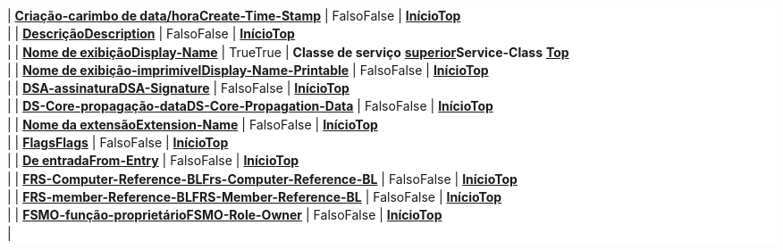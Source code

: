 | [<span data-ttu-id="b3b46-182">**Criação-carimbo de data/hora**</span><span class="sxs-lookup"><span data-stu-id="b3b46-182">**Create-Time-Stamp**</span></span>](a-createtimestamp.md)                            | <span data-ttu-id="b3b46-183">Falso</span><span class="sxs-lookup"><span data-stu-id="b3b46-183">False</span></span>     | [<span data-ttu-id="b3b46-184">**Início**</span><span class="sxs-lookup"><span data-stu-id="b3b46-184">**Top**</span></span>](c-top.md)<br/>                   |
| [<span data-ttu-id="b3b46-185">**Descrição**</span><span class="sxs-lookup"><span data-stu-id="b3b46-185">**Description**</span></span>](a-description.md)                                      | <span data-ttu-id="b3b46-186">Falso</span><span class="sxs-lookup"><span data-stu-id="b3b46-186">False</span></span>     | [<span data-ttu-id="b3b46-187">**Início**</span><span class="sxs-lookup"><span data-stu-id="b3b46-187">**Top**</span></span>](c-top.md)<br/>                   |
| [<span data-ttu-id="b3b46-188">**Nome de exibição**</span><span class="sxs-lookup"><span data-stu-id="b3b46-188">**Display-Name**</span></span>](a-displayname.md)                                     | <span data-ttu-id="b3b46-189">True</span><span class="sxs-lookup"><span data-stu-id="b3b46-189">True</span></span>      | <span data-ttu-id="b3b46-190">**Classe de serviço** [ **superior**](c-top.md)</span><span class="sxs-lookup"><span data-stu-id="b3b46-190">**Service-Class** [**Top**](c-top.md)</span></span><br/> |
| [<span data-ttu-id="b3b46-191">**Nome de exibição-imprimível**</span><span class="sxs-lookup"><span data-stu-id="b3b46-191">**Display-Name-Printable**</span></span>](a-displaynameprintable.md)                  | <span data-ttu-id="b3b46-192">Falso</span><span class="sxs-lookup"><span data-stu-id="b3b46-192">False</span></span>     | [<span data-ttu-id="b3b46-193">**Início**</span><span class="sxs-lookup"><span data-stu-id="b3b46-193">**Top**</span></span>](c-top.md)<br/>                   |
| [<span data-ttu-id="b3b46-194">**DSA-assinatura**</span><span class="sxs-lookup"><span data-stu-id="b3b46-194">**DSA-Signature**</span></span>](a-dsasignature.md)                                   | <span data-ttu-id="b3b46-195">Falso</span><span class="sxs-lookup"><span data-stu-id="b3b46-195">False</span></span>     | [<span data-ttu-id="b3b46-196">**Início**</span><span class="sxs-lookup"><span data-stu-id="b3b46-196">**Top**</span></span>](c-top.md)<br/>                   |
| [<span data-ttu-id="b3b46-197">**DS-Core-propagação-data**</span><span class="sxs-lookup"><span data-stu-id="b3b46-197">**DS-Core-Propagation-Data**</span></span>](a-dscorepropagationdata.md)               | <span data-ttu-id="b3b46-198">Falso</span><span class="sxs-lookup"><span data-stu-id="b3b46-198">False</span></span>     | [<span data-ttu-id="b3b46-199">**Início**</span><span class="sxs-lookup"><span data-stu-id="b3b46-199">**Top**</span></span>](c-top.md)<br/>                   |
| [<span data-ttu-id="b3b46-200">**Nome da extensão**</span><span class="sxs-lookup"><span data-stu-id="b3b46-200">**Extension-Name**</span></span>](a-extensionname.md)                                 | <span data-ttu-id="b3b46-201">Falso</span><span class="sxs-lookup"><span data-stu-id="b3b46-201">False</span></span>     | [<span data-ttu-id="b3b46-202">**Início**</span><span class="sxs-lookup"><span data-stu-id="b3b46-202">**Top**</span></span>](c-top.md)<br/>                   |
| [<span data-ttu-id="b3b46-203">**Flags**</span><span class="sxs-lookup"><span data-stu-id="b3b46-203">**Flags**</span></span>](a-flags.md)                                                  | <span data-ttu-id="b3b46-204">Falso</span><span class="sxs-lookup"><span data-stu-id="b3b46-204">False</span></span>     | [<span data-ttu-id="b3b46-205">**Início**</span><span class="sxs-lookup"><span data-stu-id="b3b46-205">**Top**</span></span>](c-top.md)<br/>                   |
| [<span data-ttu-id="b3b46-206">**De entrada**</span><span class="sxs-lookup"><span data-stu-id="b3b46-206">**From-Entry**</span></span>](a-fromentry.md)                                         | <span data-ttu-id="b3b46-207">Falso</span><span class="sxs-lookup"><span data-stu-id="b3b46-207">False</span></span>     | [<span data-ttu-id="b3b46-208">**Início**</span><span class="sxs-lookup"><span data-stu-id="b3b46-208">**Top**</span></span>](c-top.md)<br/>                   |
| [<span data-ttu-id="b3b46-209">**FRS-Computer-Reference-BL**</span><span class="sxs-lookup"><span data-stu-id="b3b46-209">**Frs-Computer-Reference-BL**</span></span>](a-frscomputerreferencebl.md)             | <span data-ttu-id="b3b46-210">Falso</span><span class="sxs-lookup"><span data-stu-id="b3b46-210">False</span></span>     | [<span data-ttu-id="b3b46-211">**Início**</span><span class="sxs-lookup"><span data-stu-id="b3b46-211">**Top**</span></span>](c-top.md)<br/>                   |
| [<span data-ttu-id="b3b46-212">**FRS-member-Reference-BL**</span><span class="sxs-lookup"><span data-stu-id="b3b46-212">**FRS-Member-Reference-BL**</span></span>](a-frsmemberreferencebl.md)                 | <span data-ttu-id="b3b46-213">Falso</span><span class="sxs-lookup"><span data-stu-id="b3b46-213">False</span></span>     | [<span data-ttu-id="b3b46-214">**Início**</span><span class="sxs-lookup"><span data-stu-id="b3b46-214">**Top**</span></span>](c-top.md)<br/>                   |
| [<span data-ttu-id="b3b46-215">**FSMO-função-proprietário**</span><span class="sxs-lookup"><span data-stu-id="b3b46-215">**FSMO-Role-Owner**</span></span>](a-fsmoroleowner.md)                                | <span data-ttu-id="b3b46-216">Falso</span><span class="sxs-lookup"><span data-stu-id="b3b46-216">False</span></span>     | [<span data-ttu-id="b3b46-217">**Início**</span><span class="sxs-lookup"><span data-stu-id="b3b46-217">**Top**</span></span>](c-top.md)<br/>                   |